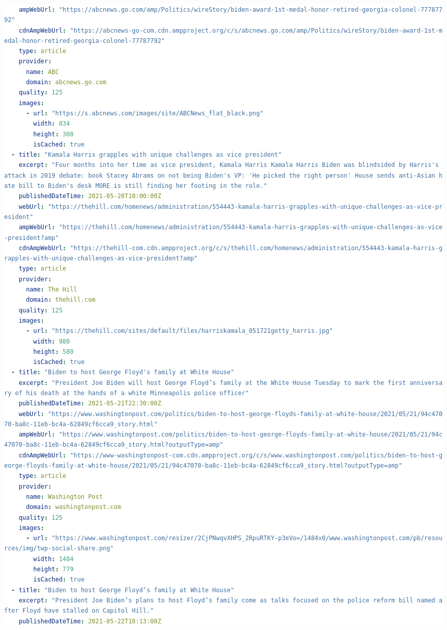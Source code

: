 ```yaml
    ampWebUrl: "https://abcnews.go.com/amp/Politics/wireStory/biden-award-1st-medal-honor-retired-georgia-colonel-77787792"
    cdnAmpWebUrl: "https://abcnews-go-com.cdn.ampproject.org/c/s/abcnews.go.com/amp/Politics/wireStory/biden-award-1st-medal-honor-retired-georgia-colonel-77787792"
    type: article
    provider:
      name: ABC
      domain: abcnews.go.com
    quality: 125
    images:
      - url: "https://s.abcnews.com/images/site/ABCNews_flat_black.png"
        width: 834
        height: 308
        isCached: true
  - title: "Kamala Harris grapples with unique challenges as vice president"
    excerpt: "Four months into her time as vice president, Kamala Harris Kamala Harris Biden was blindsided by Harris's attack in 2019 debate: book Stacey Abrams on not being Biden's VP: 'He picked the right person' House sends anti-Asian hate bill to Biden's desk MORE is still finding her footing in the role."
    publishedDateTime: 2021-05-20T10:00:00Z
    webUrl: "https://thehill.com/homenews/administration/554443-kamala-harris-grapples-with-unique-challenges-as-vice-president"
    ampWebUrl: "https://thehill.com/homenews/administration/554443-kamala-harris-grapples-with-unique-challenges-as-vice-president?amp"
    cdnAmpWebUrl: "https://thehill-com.cdn.ampproject.org/c/s/thehill.com/homenews/administration/554443-kamala-harris-grapples-with-unique-challenges-as-vice-president?amp"
    type: article
    provider:
      name: The Hill
      domain: thehill.com
    quality: 125
    images:
      - url: "https://thehill.com/sites/default/files/harriskamala_051721getty_harris.jpg"
        width: 980
        height: 580
        isCached: true
  - title: "Biden to host George Floyd's family at White House"
    excerpt: "President Joe Biden will host George Floyd’s family at the White House Tuesday to mark the first anniversary of his death at the hands of a white Minneapolis police officer"
    publishedDateTime: 2021-05-21T22:30:00Z
    webUrl: "https://www.washingtonpost.com/politics/biden-to-host-george-floyds-family-at-white-house/2021/05/21/94c47070-ba8c-11eb-bc4a-62849cf6cca9_story.html"
    ampWebUrl: "https://www.washingtonpost.com/politics/biden-to-host-george-floyds-family-at-white-house/2021/05/21/94c47070-ba8c-11eb-bc4a-62849cf6cca9_story.html?outputType=amp"
    cdnAmpWebUrl: "https://www-washingtonpost-com.cdn.ampproject.org/c/s/www.washingtonpost.com/politics/biden-to-host-george-floyds-family-at-white-house/2021/05/21/94c47070-ba8c-11eb-bc4a-62849cf6cca9_story.html?outputType=amp"
    type: article
    provider:
      name: Washington Post
      domain: washingtonpost.com
    quality: 125
    images:
      - url: "https://www.washingtonpost.com/resizer/2CjPNwqvXHPS_2RpuRTKY-p3eVo=/1484x0/www.washingtonpost.com/pb/resources/img/twp-social-share.png"
        width: 1484
        height: 779
        isCached: true
  - title: "Biden to host George Floyd’s family at White House"
    excerpt: "President Joe Biden’s plans to host Floyd’s family come as talks focused on the police reform bill named after Floyd have stalled on Capitol Hill."
    publishedDateTime: 2021-05-22T18:13:00Z
```
